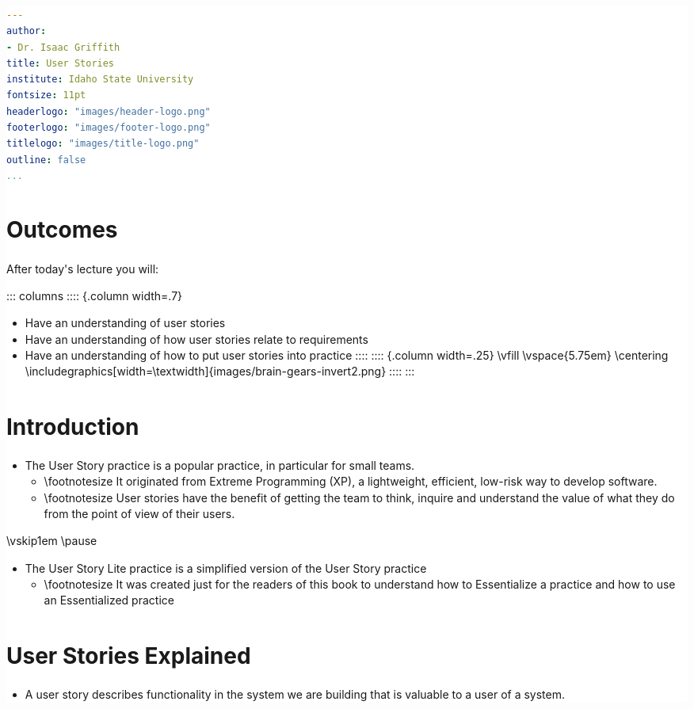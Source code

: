 ```yaml
---
author:
- Dr. Isaac Griffith
title: User Stories
institute: Idaho State University
fontsize: 11pt
headerlogo: "images/header-logo.png"
footerlogo: "images/footer-logo.png"
titlelogo: "images/title-logo.png"
outline: false
...
```


# Outcomes

After today's lecture you will:

::: columns
:::: {.column width=.7}
* Have an understanding of user stories
* Have an understanding of how user stories relate to requirements
* Have an understanding of how to put user stories into practice
::::
:::: {.column width=.25}
\vfill
\vspace{5.75em}
\centering
\includegraphics[width=\textwidth]{images/brain-gears-invert2.png}
::::
:::

# Introduction

* The User Story practice is a popular practice, in particular for small teams.
  - \footnotesize It originated from Extreme Programming (XP), a lightweight, efficient, low-risk way to develop software.
  - \footnotesize User stories have the benefit of getting the team to think, inquire and understand the value of what they do from the   point of view of their users.

\vskip1em
\pause

* The User Story Lite practice is a simplified version of the User Story practice
  - \footnotesize It was created just for the readers of this book to understand how to Essentialize a practice and how to use an Essentialized practice

# User Stories Explained

* A user story describes functionality in the system we are building that is valuable to a user of a system.
